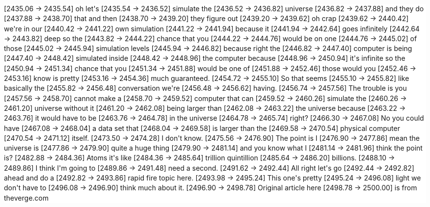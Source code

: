 [2435.06 → 2435.54] oh let's
[2435.54 → 2436.52] simulate the
[2436.52 → 2436.82] universe
[2436.82 → 2437.88] and they do
[2437.88 → 2438.70] that and then
[2438.70 → 2439.20] they figure out
[2439.20 → 2439.62] oh crap
[2439.62 → 2440.42] we're in our
[2440.42 → 2441.22] own simulation
[2441.22 → 2441.94] because it
[2441.94 → 2442.64] goes infinitely
[2442.64 → 2443.82] deep so the
[2443.82 → 2444.22] chance that you
[2444.22 → 2444.76] would be on one
[2444.76 → 2445.02] of those
[2445.02 → 2445.94] simulation levels
[2445.94 → 2446.82] because right the
[2446.82 → 2447.40] computer is being
[2447.40 → 2448.42] simulated inside
[2448.42 → 2448.96] the computer because
[2448.96 → 2450.94] it's infinite so the
[2450.94 → 2451.34] chance that you
[2451.34 → 2451.88] would be one of
[2451.88 → 2452.46] those would you
[2452.46 → 2453.16] know is pretty
[2453.16 → 2454.36] much guaranteed.
[2454.72 → 2455.10] So that seems
[2455.10 → 2455.82] like basically the
[2455.82 → 2456.48] conversation we're
[2456.48 → 2456.62] having.
[2456.74 → 2457.56] The trouble is you
[2457.56 → 2458.70] cannot make a
[2458.70 → 2459.52] computer that can
[2459.52 → 2460.26] simulate the
[2460.26 → 2461.20] universe without it
[2461.20 → 2462.08] being larger than
[2462.08 → 2463.22] the universe because
[2463.22 → 2463.76] it would have to be
[2463.76 → 2464.78] in the universe
[2464.78 → 2465.74] right?
[2466.30 → 2467.08] No you could have
[2467.08 → 2468.04] a data set that
[2468.04 → 2469.58] is larger than the
[2469.58 → 2470.54] physical computer
[2470.54 → 2471.12] itself.
[2473.50 → 2474.28] I don't know.
[2475.56 → 2476.90] The point is I
[2476.90 → 2477.86] mean the universe is
[2477.86 → 2479.90] quite a huge thing
[2479.90 → 2481.14] and you know what I
[2481.14 → 2481.96] think the point is?
[2482.88 → 2484.36] Atoms it's like
[2484.36 → 2485.64] trillion quintillion
[2485.64 → 2486.20] billions.
[2488.10 → 2489.86] I think I'm going to
[2489.86 → 2491.48] need a second.
[2491.62 → 2492.44] All right let's go
[2492.44 → 2492.82] ahead and do a
[2492.82 → 2493.86] rapid fire topic here.
[2493.98 → 2495.24] This one's pretty
[2495.24 → 2496.08] light we don't have to
[2496.08 → 2496.90] think much about it.
[2496.90 → 2498.78] Original article here
[2498.78 → 2500.00] is from theverge.com